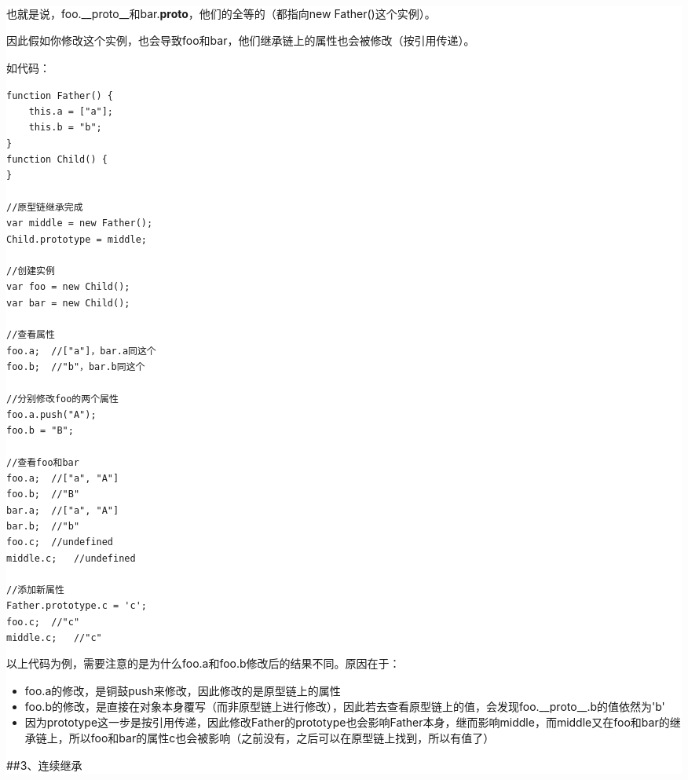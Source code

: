 也就是说，foo.__proto__和bar.__proto__，他们的全等的（都指向new Father()这个实例）。

因此假如你修改这个实例，也会导致foo和bar，他们继承链上的属性也会被修改（按引用传递）。

如代码：

```
function Father() {
    this.a = ["a"];
    this.b = "b";
}
function Child() {
}

//原型链继承完成
var middle = new Father();
Child.prototype = middle;

//创建实例
var foo = new Child();
var bar = new Child();

//查看属性
foo.a;  //["a"]，bar.a同这个
foo.b;  //"b"，bar.b同这个

//分别修改foo的两个属性
foo.a.push("A");
foo.b = "B";

//查看foo和bar
foo.a;  //["a", "A"]
foo.b;  //"B"
bar.a;  //["a", "A"]
bar.b;  //"b"
foo.c;  //undefined
middle.c;   //undefined

//添加新属性
Father.prototype.c = 'c';
foo.c;  //"c"
middle.c;   //"c"
```

以上代码为例，需要注意的是为什么foo.a和foo.b修改后的结果不同。原因在于：

<ul>
<li>foo.a的修改，是铜鼓push来修改，因此修改的是原型链上的属性</li>
<li>foo.b的修改，是直接在对象本身覆写（而非原型链上进行修改），因此若去查看原型链上的值，会发现foo.__proto__.b的值依然为'b'</li>
<li>因为prototype这一步是按引用传递，因此修改Father的prototype也会影响Father本身，继而影响middle，而middle又在foo和bar的继承链上，所以foo和bar的属性c也会被影响（之前没有，之后可以在原型链上找到，所以有值了）</li>
</ul>


##3、连续继承
